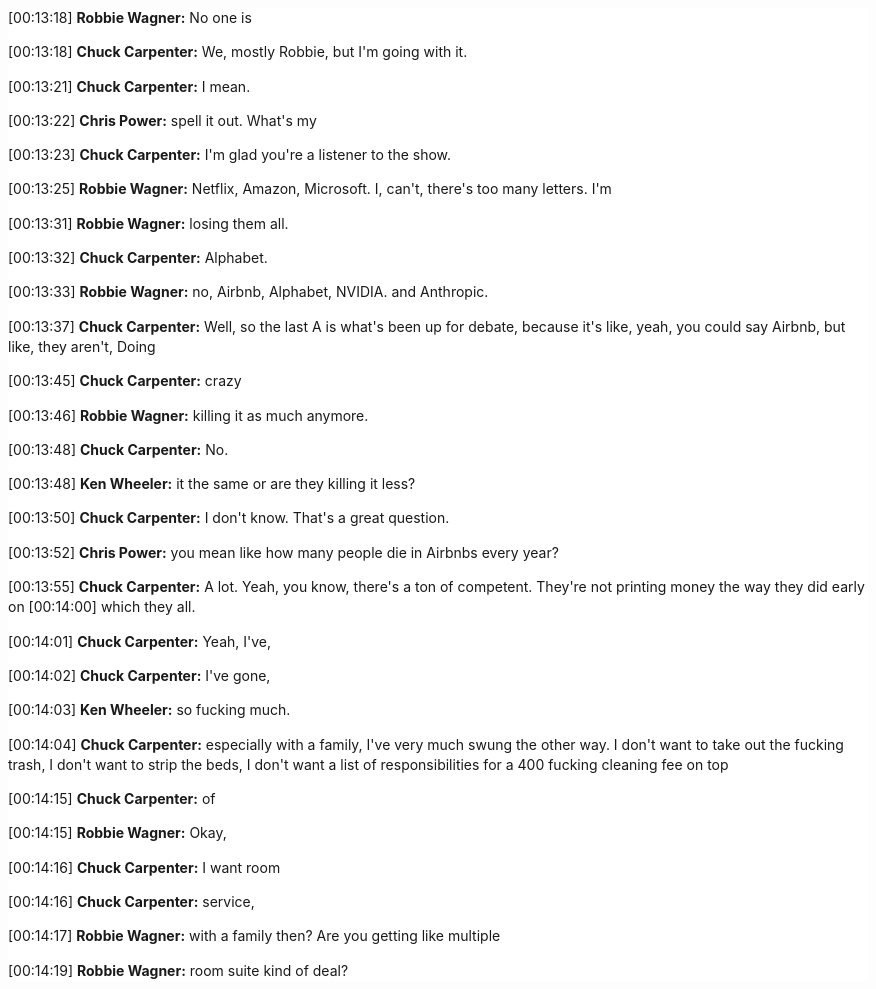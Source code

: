 [00:13:18] **Robbie Wagner:** No one is

[00:13:18] **Chuck Carpenter:** We, mostly Robbie, but I'm going with it.

[00:13:21] **Chuck Carpenter:** I mean.

[00:13:22] **Chris Power:** spell it out. What's my

[00:13:23] **Chuck Carpenter:** I'm glad you're a listener to the show.

[00:13:25] **Robbie Wagner:** Netflix, Amazon, Microsoft. I, can't, there's too
many letters. I'm

[00:13:31] **Robbie Wagner:** losing them all.

[00:13:32] **Chuck Carpenter:** Alphabet.

[00:13:33] **Robbie Wagner:** no, Airbnb, Alphabet, NVIDIA. and Anthropic.

[00:13:37] **Chuck Carpenter:** Well, so the last A is what's been up for
debate, because it's like, yeah, you could say Airbnb, but like, they aren't,
Doing

[00:13:45] **Chuck Carpenter:** crazy

[00:13:46] **Robbie Wagner:** killing it as much anymore.

[00:13:48] **Chuck Carpenter:** No.

[00:13:48] **Ken Wheeler:** it the same or are they killing it less?

[00:13:50] **Chuck Carpenter:** I don't know. That's a great question.

[00:13:52] **Chris Power:** you mean like how many people die in Airbnbs every
year?

[00:13:55] **Chuck Carpenter:** A lot. Yeah, you know, there's a ton of
competent. They're not printing money the way they did early on [00:14:00] which
they all.

[00:14:01] **Chuck Carpenter:** Yeah, I've,

[00:14:02] **Chuck Carpenter:** I've gone,

[00:14:03] **Ken Wheeler:** so fucking much.

[00:14:04] **Chuck Carpenter:** especially with a family, I've very much swung
the other way. I don't want to take out the fucking trash, I don't want to strip
the beds, I don't want a list of responsibilities for a 400 fucking cleaning fee
on top

[00:14:15] **Chuck Carpenter:** of

[00:14:15] **Robbie Wagner:** Okay,

[00:14:16] **Chuck Carpenter:** I want room

[00:14:16] **Chuck Carpenter:** service,

[00:14:17] **Robbie Wagner:** with a family then? Are you getting like multiple

[00:14:19] **Robbie Wagner:** room suite kind of deal?
